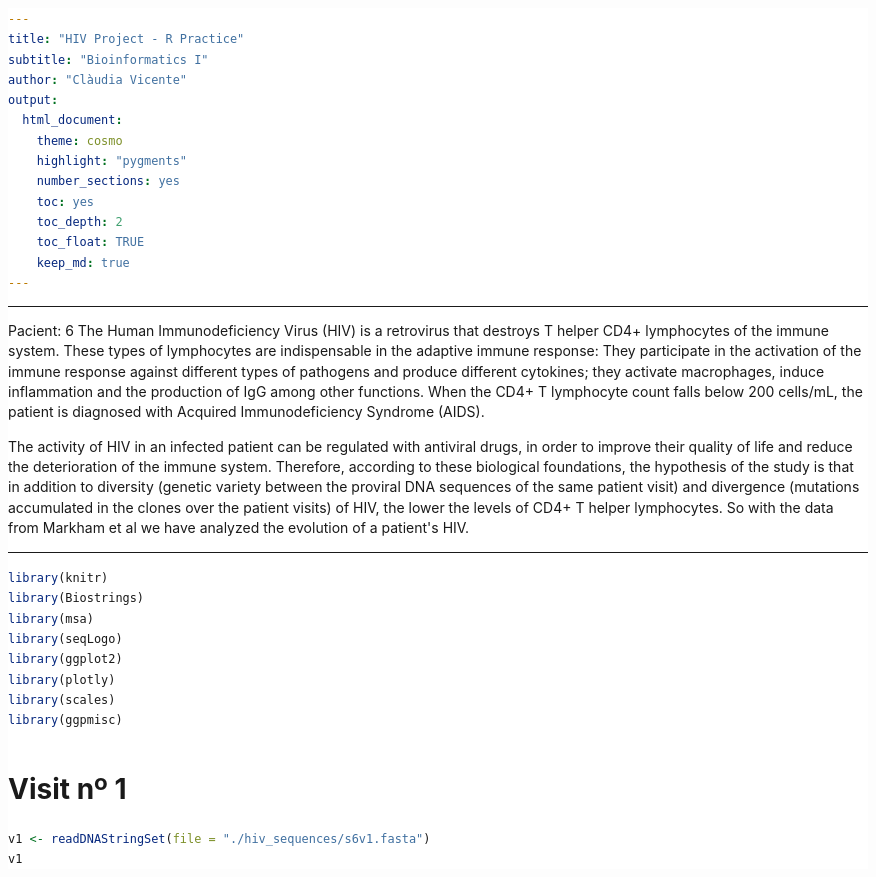 ```yaml
---
title: "HIV Project - R Practice"
subtitle: "Bioinformatics I"
author: "Clàudia Vicente"
output:
  html_document:
    theme: cosmo
    highlight: "pygments"
    number_sections: yes
    toc: yes
    toc_depth: 2
    toc_float: TRUE
    keep_md: true
---
```


***

Pacient: 6
The Human Immunodeficiency Virus (HIV) is a retrovirus that destroys T helper CD4+ lymphocytes of the immune system. These types of lymphocytes are indispensable in the adaptive immune response: They participate in the activation of the immune response against different types of pathogens and produce different cytokines; they activate macrophages, induce inflammation and the production of IgG among other functions. When the CD4+ T lymphocyte count falls below 200 cells/mL, the patient is diagnosed with Acquired Immunodeficiency Syndrome (AIDS).

The activity of HIV in an infected patient can be regulated with antiviral drugs, in order to improve their quality of life and reduce the deterioration of the immune system. Therefore, according to these biological foundations, the hypothesis of the study is that in addition to diversity (genetic variety between the proviral DNA sequences of the same patient visit) and divergence (mutations accumulated in the clones over the patient visits) of HIV, the lower the levels of CD4+ T helper lymphocytes. So with the data from Markham et al we have analyzed the evolution of a patient's HIV.

***






```r
library(knitr)
library(Biostrings)
library(msa)
library(seqLogo)
library(ggplot2)
library(plotly)
library(scales)
library(ggpmisc)
```

# Visit nº 1

```r
v1 <- readDNAStringSet(file = "./hiv_sequences/s6v1.fasta") 
v1
```
